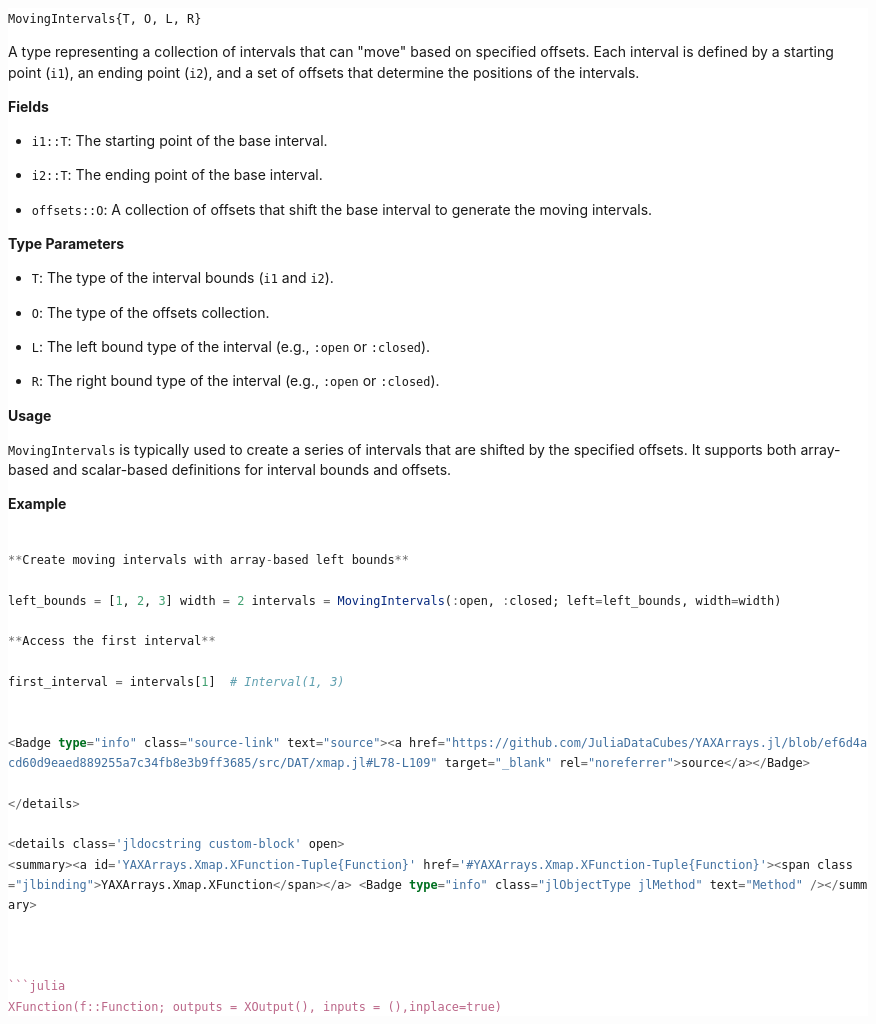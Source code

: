 

```julia
MovingIntervals{T, O, L, R}
```


A type representing a collection of intervals that can &quot;move&quot; based on specified offsets.  Each interval is defined by a starting point (`i1`), an ending point (`i2`), and a set of offsets  that determine the positions of the intervals.

**Fields**
- `i1::T`: The starting point of the base interval.
  
- `i2::T`: The ending point of the base interval.
  
- `offsets::O`: A collection of offsets that shift the base interval to generate the moving intervals.
  

**Type Parameters**
- `T`: The type of the interval bounds (`i1` and `i2`).
  
- `O`: The type of the offsets collection.
  
- `L`: The left bound type of the interval (e.g., `:open` or `:closed`).
  
- `R`: The right bound type of the interval (e.g., `:open` or `:closed`).
  

**Usage**

`MovingIntervals` is typically used to create a series of intervals that are shifted by the specified offsets.  It supports both array-based and scalar-based definitions for interval bounds and offsets.

**Example**

```julia

**Create moving intervals with array-based left bounds**

left_bounds = [1, 2, 3] width = 2 intervals = MovingIntervals(:open, :closed; left=left_bounds, width=width)

**Access the first interval**

first_interval = intervals[1]  # Interval(1, 3)


<Badge type="info" class="source-link" text="source"><a href="https://github.com/JuliaDataCubes/YAXArrays.jl/blob/ef6d4acd60d9eaed889255a7c34fb8e3b9ff3685/src/DAT/xmap.jl#L78-L109" target="_blank" rel="noreferrer">source</a></Badge>

</details>

<details class='jldocstring custom-block' open>
<summary><a id='YAXArrays.Xmap.XFunction-Tuple{Function}' href='#YAXArrays.Xmap.XFunction-Tuple{Function}'><span class="jlbinding">YAXArrays.Xmap.XFunction</span></a> <Badge type="info" class="jlObjectType jlMethod" text="Method" /></summary>



```julia
XFunction(f::Function; outputs = XOutput(), inputs = (),inplace=true)
```
